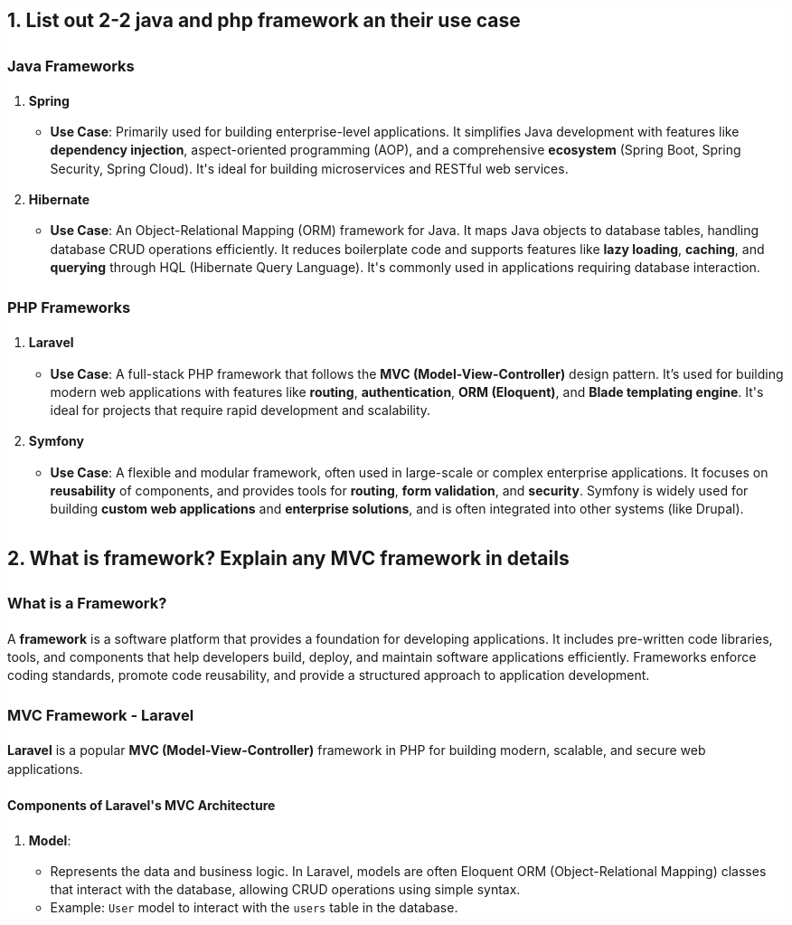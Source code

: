 ## 1. List out 2-2 java and php framework an their use case

### **Java Frameworks**

1. **Spring**

   - **Use Case**: Primarily used for building enterprise-level applications. It simplifies Java development with features like **dependency injection**, aspect-oriented programming (AOP), and a comprehensive **ecosystem** (Spring Boot, Spring Security, Spring Cloud). It's ideal for building microservices and RESTful web services.

2. **Hibernate**
   - **Use Case**: An Object-Relational Mapping (ORM) framework for Java. It maps Java objects to database tables, handling database CRUD operations efficiently. It reduces boilerplate code and supports features like **lazy loading**, **caching**, and **querying** through HQL (Hibernate Query Language). It's commonly used in applications requiring database interaction.

### **PHP Frameworks**

1. **Laravel**

   - **Use Case**: A full-stack PHP framework that follows the **MVC (Model-View-Controller)** design pattern. It’s used for building modern web applications with features like **routing**, **authentication**, **ORM (Eloquent)**, and **Blade templating engine**. It's ideal for projects that require rapid development and scalability.

2. **Symfony**
   - **Use Case**: A flexible and modular framework, often used in large-scale or complex enterprise applications. It focuses on **reusability** of components, and provides tools for **routing**, **form validation**, and **security**. Symfony is widely used for building **custom web applications** and **enterprise solutions**, and is often integrated into other systems (like Drupal).

## 2. What is framework? Explain any MVC framework in details

### **What is a Framework?**

A **framework** is a software platform that provides a foundation for developing applications. It includes pre-written code libraries, tools, and components that help developers build, deploy, and maintain software applications efficiently. Frameworks enforce coding standards, promote code reusability, and provide a structured approach to application development.

### **MVC Framework - Laravel**

**Laravel** is a popular **MVC (Model-View-Controller)** framework in PHP for building modern, scalable, and secure web applications.

#### **Components of Laravel's MVC Architecture**

1. **Model**:

   - Represents the data and business logic. In Laravel, models are often Eloquent ORM (Object-Relational Mapping) classes that interact with the database, allowing CRUD operations using simple syntax.
   - Example: `User` model to interact with the `users` table in the database.
